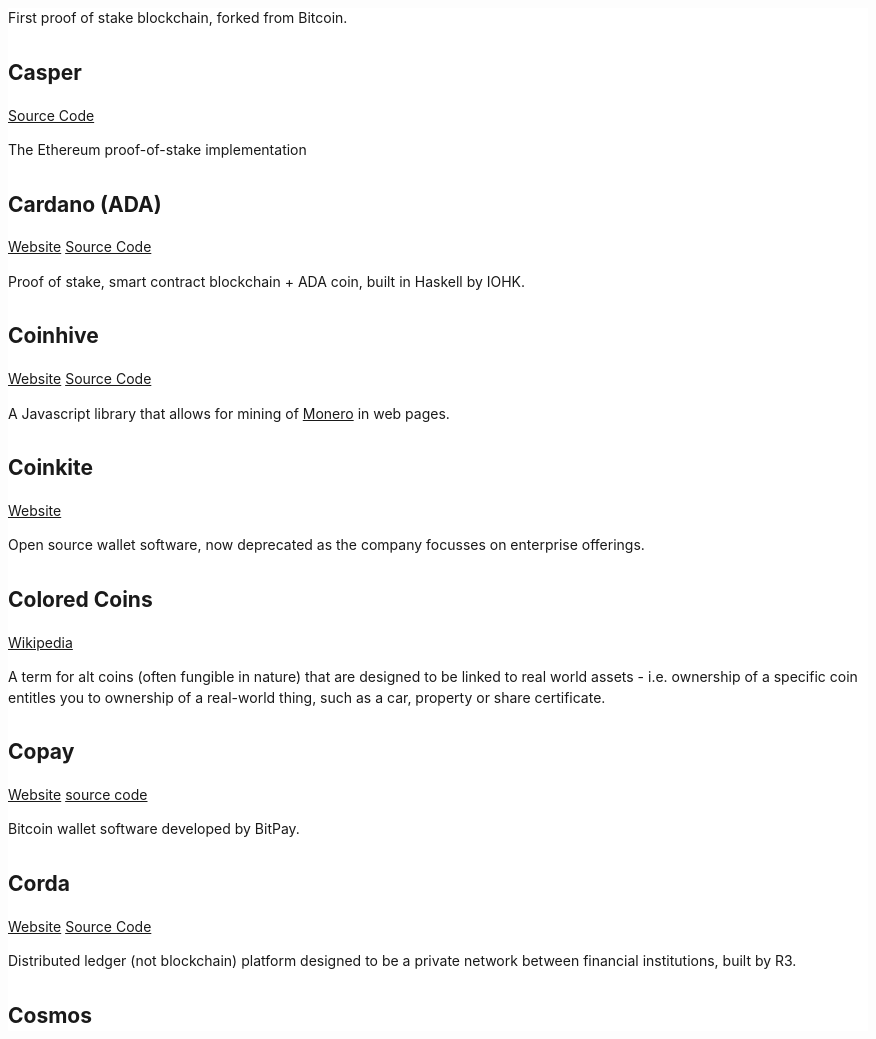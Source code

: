 First proof of stake blockchain, forked from Bitcoin.

## Casper

[Source Code](https://github.com/ethereum/casper)

The Ethereum proof-of-stake implementation

## Cardano (ADA)

[Website](https://www.cardanohub.org)
[Source Code](https://github.com/input-output-hk/cardano-sl)

Proof of stake, smart contract blockchain + ADA coin, built in Haskell by IOHK.

## Coinhive

[Website](https://coinhive.com/)
[Source Code](https://github.com/cazala/coin-hive)

A Javascript library that allows for mining of [Monero](#monero-xmr) in web pages.

## Coinkite

[Website](https://coinkite.com/)

Open source wallet software, now deprecated as the company focusses on enterprise offerings.

## Colored Coins

[Wikipedia](https://en.wikipedia.org/wiki/Colored_coin)

A term for alt coins (often fungible in nature) that are designed to be linked to real world assets - i.e. ownership of a specific coin entitles you to ownership of a real-world thing, such as a car, property or share certificate.

## Copay

[Website](https://copay.io/)
[source code](https://github.com/bitpay/bitcore-wallet-service)

Bitcoin wallet software developed by BitPay.

## Corda

[Website](https://www.corda.net/)
[Source Code](https://github.com/corda/corda)

Distributed ledger (not blockchain) platform designed to be a private network between financial institutions, built by R3.

## Cosmos
